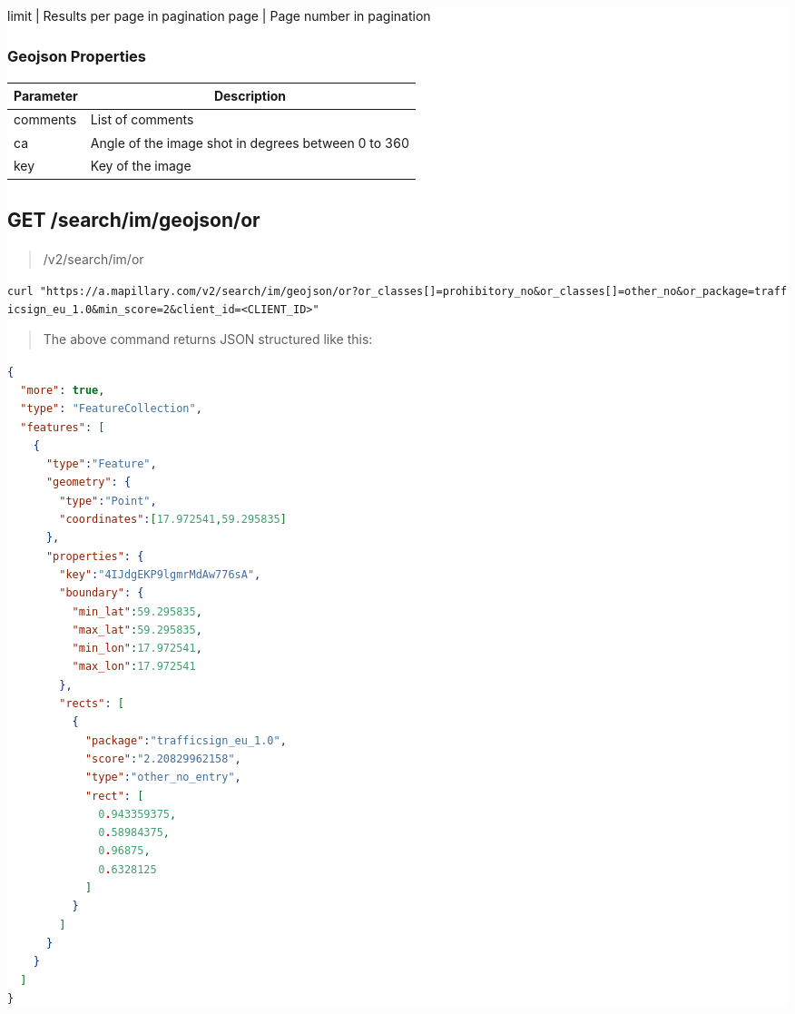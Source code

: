limit | Results per page in pagination
page | Page number in pagination

### Geojson Properties

Parameter | Description
--------- | -----------
comments | List of comments
ca | Angle of the image shot in degrees between 0 to 360
key | Key of the image

## GET /search/im/geojson/or

> /v2/search/im/or

```curl
curl "https://a.mapillary.com/v2/search/im/geojson/or?or_classes[]=prohibitory_no&or_classes[]=other_no&or_package=trafficsign_eu_1.0&min_score=2&client_id=<CLIENT_ID>"
```

> The above command returns JSON structured like this:

```json
{
  "more": true,
  "type": "FeatureCollection",
  "features": [
    {
      "type":"Feature",
      "geometry": {
        "type":"Point",
        "coordinates":[17.972541,59.295835]
      },
      "properties": {
        "key":"4IJdgEKP9lgmrMdAw776sA",
        "boundary": {
          "min_lat":59.295835,
          "max_lat":59.295835,
          "min_lon":17.972541,
          "max_lon":17.972541
        },
        "rects": [
          {
            "package":"trafficsign_eu_1.0",
            "score":"2.20829962158",
            "type":"other_no_entry",
            "rect": [
              0.943359375,
              0.58984375,
              0.96875,
              0.6328125
            ]
          }
        ]
      }
    }
  ]
}
```
